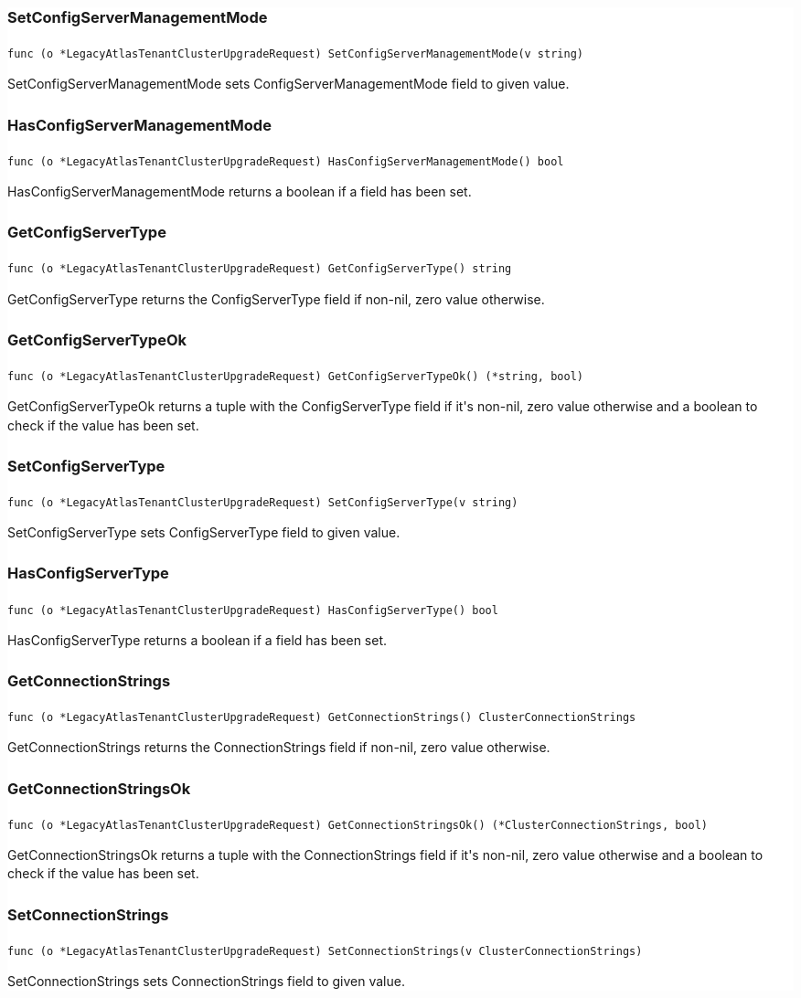 ### SetConfigServerManagementMode

`func (o *LegacyAtlasTenantClusterUpgradeRequest) SetConfigServerManagementMode(v string)`

SetConfigServerManagementMode sets ConfigServerManagementMode field to given value.

### HasConfigServerManagementMode

`func (o *LegacyAtlasTenantClusterUpgradeRequest) HasConfigServerManagementMode() bool`

HasConfigServerManagementMode returns a boolean if a field has been set.
### GetConfigServerType

`func (o *LegacyAtlasTenantClusterUpgradeRequest) GetConfigServerType() string`

GetConfigServerType returns the ConfigServerType field if non-nil, zero value otherwise.

### GetConfigServerTypeOk

`func (o *LegacyAtlasTenantClusterUpgradeRequest) GetConfigServerTypeOk() (*string, bool)`

GetConfigServerTypeOk returns a tuple with the ConfigServerType field if it's non-nil, zero value otherwise
and a boolean to check if the value has been set.

### SetConfigServerType

`func (o *LegacyAtlasTenantClusterUpgradeRequest) SetConfigServerType(v string)`

SetConfigServerType sets ConfigServerType field to given value.

### HasConfigServerType

`func (o *LegacyAtlasTenantClusterUpgradeRequest) HasConfigServerType() bool`

HasConfigServerType returns a boolean if a field has been set.
### GetConnectionStrings

`func (o *LegacyAtlasTenantClusterUpgradeRequest) GetConnectionStrings() ClusterConnectionStrings`

GetConnectionStrings returns the ConnectionStrings field if non-nil, zero value otherwise.

### GetConnectionStringsOk

`func (o *LegacyAtlasTenantClusterUpgradeRequest) GetConnectionStringsOk() (*ClusterConnectionStrings, bool)`

GetConnectionStringsOk returns a tuple with the ConnectionStrings field if it's non-nil, zero value otherwise
and a boolean to check if the value has been set.

### SetConnectionStrings

`func (o *LegacyAtlasTenantClusterUpgradeRequest) SetConnectionStrings(v ClusterConnectionStrings)`

SetConnectionStrings sets ConnectionStrings field to given value.

